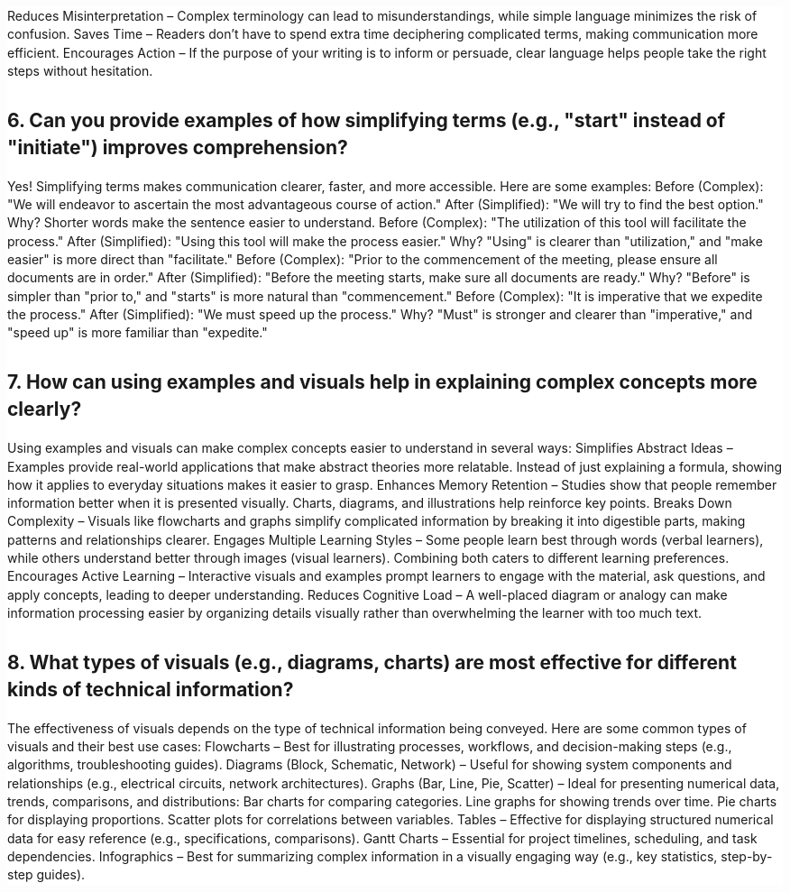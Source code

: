 Reduces Misinterpretation – Complex terminology can lead to misunderstandings, while simple language minimizes the risk of confusion.
Saves Time – Readers don’t have to spend extra time deciphering complicated terms, making communication more efficient.
Encourages Action – If the purpose of your writing is to inform or persuade, clear language helps people take the right steps without hesitation.
## 6. Can you provide examples of how simplifying terms (e.g., "start" instead of "initiate") improves comprehension?
Yes! Simplifying terms makes communication clearer, faster, and more accessible. Here are some examples:
Before (Complex): "We will endeavor to ascertain the most advantageous course of action."
After (Simplified): "We will try to find the best option."
Why? Shorter words make the sentence easier to understand.
Before (Complex): "The utilization of this tool will facilitate the process."
After (Simplified): "Using this tool will make the process easier."
Why? "Using" is clearer than "utilization," and "make easier" is more direct than "facilitate."
Before (Complex): "Prior to the commencement of the meeting, please ensure all documents are in order."
After (Simplified): "Before the meeting starts, make sure all documents are ready."
Why? "Before" is simpler than "prior to," and "starts" is more natural than "commencement."
Before (Complex): "It is imperative that we expedite the process."
After (Simplified): "We must speed up the process."
Why? "Must" is stronger and clearer than "imperative," and "speed up" is more familiar than "expedite."
## 7. How can using examples and visuals help in explaining complex concepts more clearly?
Using examples and visuals can make complex concepts easier to understand in several ways:
Simplifies Abstract Ideas – Examples provide real-world applications that make abstract theories more relatable. Instead of just explaining a formula, showing how it applies to everyday situations makes it easier to grasp.
Enhances Memory Retention – Studies show that people remember information better when it is presented visually. Charts, diagrams, and illustrations help reinforce key points.
Breaks Down Complexity – Visuals like flowcharts and graphs simplify complicated information by breaking it into digestible parts, making patterns and relationships clearer.
Engages Multiple Learning Styles – Some people learn best through words (verbal learners), while others understand better through images (visual learners). Combining both caters to different learning preferences.
Encourages Active Learning – Interactive visuals and examples prompt learners to engage with the material, ask questions, and apply concepts, leading to deeper understanding.
Reduces Cognitive Load – A well-placed diagram or analogy can make information processing easier by organizing details visually rather than overwhelming the learner with too much text.
## 8. What types of visuals (e.g., diagrams, charts) are most effective for different kinds of technical information?
The effectiveness of visuals depends on the type of technical information being conveyed. Here are some common types of visuals and their best use cases:
Flowcharts – Best for illustrating processes, workflows, and decision-making steps (e.g., algorithms, troubleshooting guides).
Diagrams (Block, Schematic, Network) – Useful for showing system components and relationships (e.g., electrical circuits, network architectures).
Graphs (Bar, Line, Pie, Scatter) – Ideal for presenting numerical data, trends, comparisons, and distributions:
Bar charts for comparing categories.
Line graphs for showing trends over time.
Pie charts for displaying proportions.
Scatter plots for correlations between variables.
Tables – Effective for displaying structured numerical data for easy reference (e.g., specifications, comparisons).
Gantt Charts – Essential for project timelines, scheduling, and task dependencies.
Infographics – Best for summarizing complex information in a visually engaging way (e.g., key statistics, step-by-step guides).